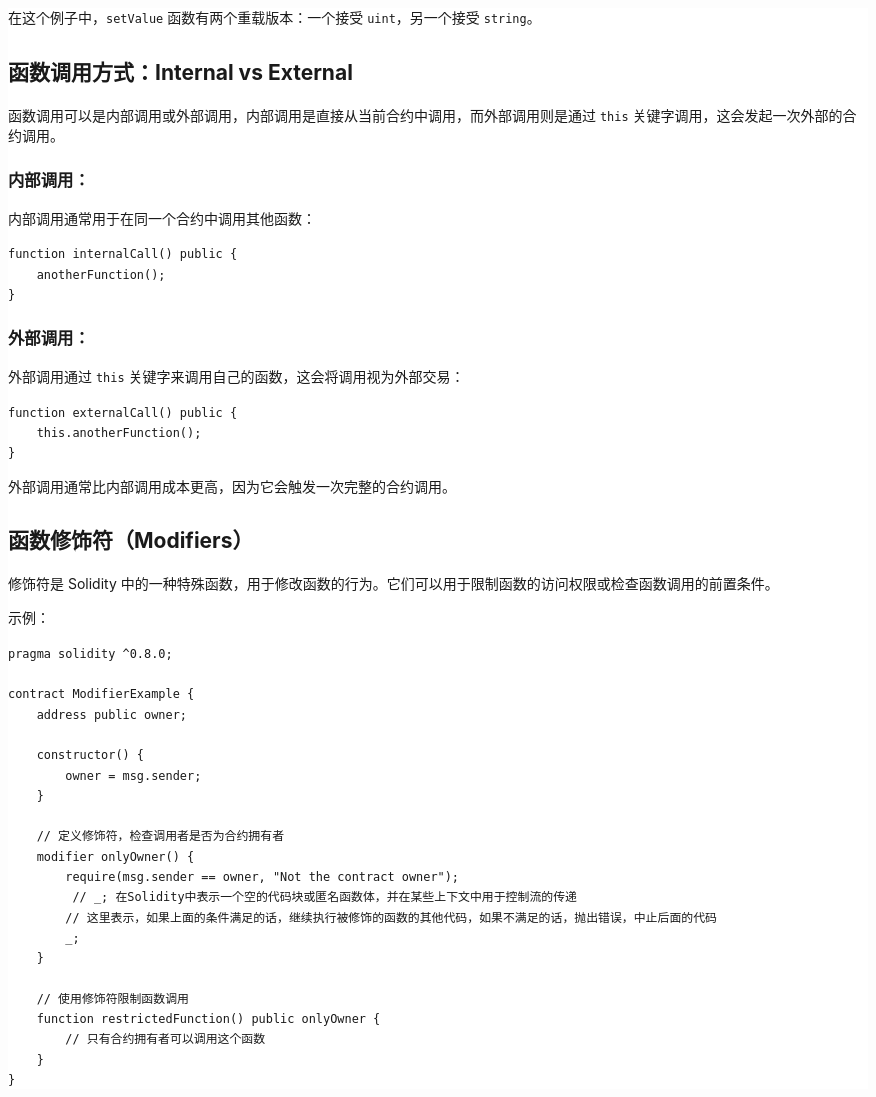 在这个例子中，`setValue` 函数有两个重载版本：一个接受 `uint`，另一个接受 `string`。

## 函数调用方式：Internal vs External

函数调用可以是内部调用或外部调用，内部调用是直接从当前合约中调用，而外部调用则是通过 `this` 关键字调用，这会发起一次外部的合约调用。

### 内部调用：

内部调用通常用于在同一个合约中调用其他函数：

```solidity
function internalCall() public {
    anotherFunction();
}
```

### 外部调用：

外部调用通过 `this` 关键字来调用自己的函数，这会将调用视为外部交易：

```solidity
function externalCall() public {
    this.anotherFunction();
}
```

外部调用通常比内部调用成本更高，因为它会触发一次完整的合约调用。

## 函数修饰符（Modifiers）

修饰符是 Solidity 中的一种特殊函数，用于修改函数的行为。它们可以用于限制函数的访问权限或检查函数调用的前置条件。

示例：

```solidity
pragma solidity ^0.8.0;

contract ModifierExample {
    address public owner;

    constructor() {
        owner = msg.sender;
    }

    // 定义修饰符，检查调用者是否为合约拥有者
    modifier onlyOwner() {
        require(msg.sender == owner, "Not the contract owner");
         // _; 在Solidity中表示一个空的代码块或匿名函数体，并在某些上下文中用于控制流的传递
        // 这里表示，如果上面的条件满足的话，继续执行被修饰的函数的其他代码，如果不满足的话，抛出错误，中止后面的代码
        _;
    }

    // 使用修饰符限制函数调用
    function restrictedFunction() public onlyOwner {
        // 只有合约拥有者可以调用这个函数
    }
}
```
